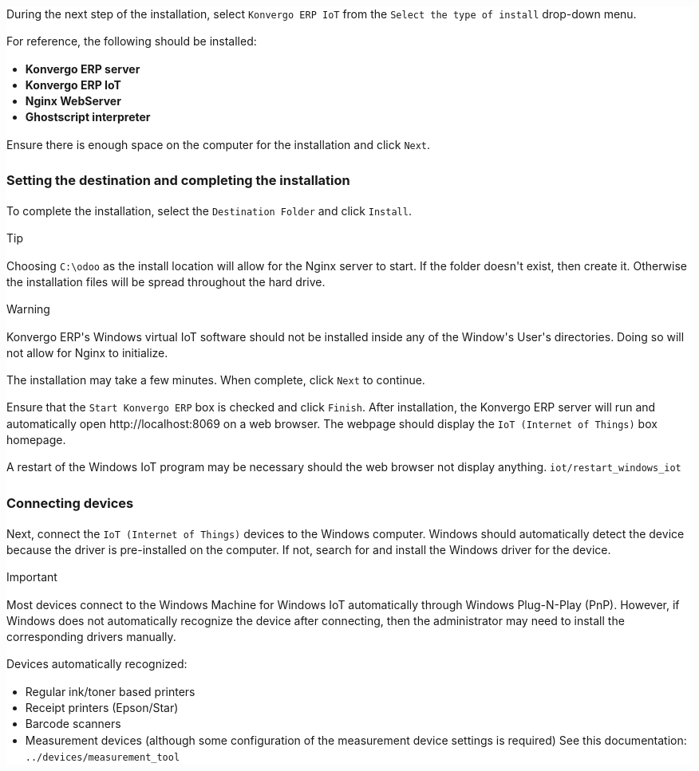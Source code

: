 During the next step of the installation, select `Konvergo ERP IoT` from the
`Select the
type of install` drop-down menu.

<div class="example">

For reference, the following should be installed:

- **Konvergo ERP server**
- **Konvergo ERP IoT**
- **Nginx WebServer**
- **Ghostscript interpreter**

</div>

Ensure there is enough space on the computer for the installation and
click `Next`.

### Setting the destination and completing the installation

To complete the installation, select the `Destination Folder` and click
`Install`.

> [!TIP]
> Choosing `C:\odoo` as the install location will allow for the Nginx
> server to start. If the folder doesn't exist, then create it.
> Otherwise the installation files will be spread throughout the hard
> drive.

> [!WARNING]
> Konvergo ERP's Windows virtual IoT software should not be installed inside any
> of the Window's User's directories. Doing so will not allow for Nginx
> to initialize.

The installation may take a few minutes. When complete, click `Next` to
continue.

Ensure that the `Start Konvergo ERP` box is checked and click `Finish`. After
installation, the Konvergo ERP server will run and automatically open
<span class="title-ref">http://localhost:8069</span> on a web browser.
The webpage should display the `IoT (Internet of Things)` box homepage.

<div class="seealso">

A restart of the Windows IoT program may be necessary should the web
browser not display anything. `iot/restart_windows_iot`

</div>

### Connecting devices

Next, connect the `IoT (Internet of Things)` devices to the Windows
computer. Windows should automatically detect the device because the
driver is pre-installed on the computer. If not, search for and install
the Windows driver for the device.

> [!IMPORTANT]
> Most devices connect to the Windows Machine for Windows IoT
> automatically through Windows Plug-N-Play (PnP). However, if Windows
> does not automatically recognize the device after connecting, then the
> administrator may need to install the corresponding drivers manually.
>
> Devices automatically recognized:
>
> - Regular ink/toner based printers
> - Receipt printers (Epson/Star)
> - Barcode scanners
> - Measurement devices (although some configuration of the measurement
>   device settings is required) See this documentation:
>   `../devices/measurement_tool`